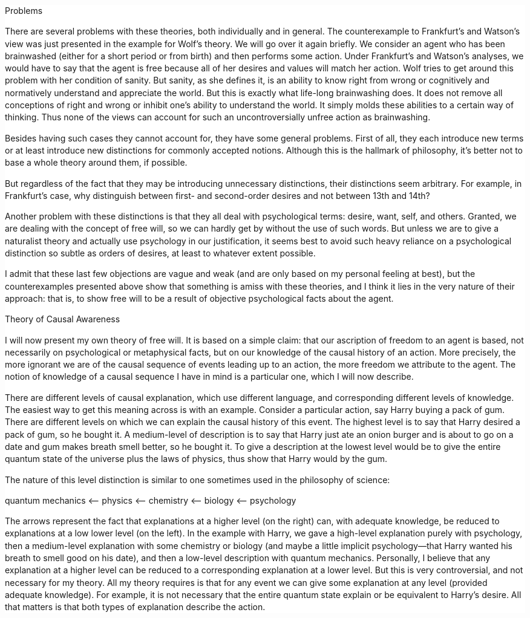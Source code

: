 Problems

There are several problems with these theories, both individually and in general. The counterexample to Frankfurt’s and Watson’s view was just presented in the example for Wolf’s theory. We will go over it again briefly. We consider an agent who has been brainwashed (either for a short period or from birth) and then performs some action. Under Frankfurt’s and Watson’s analyses, we would have to say that the agent is free because all of her desires and values will match her action. Wolf tries to get around this problem with her condition of sanity. But sanity, as she defines it, is an ability to know right from wrong or cognitively and normatively understand and appreciate the world. But this is exactly what life-long brainwashing does. It does not remove all conceptions of right and wrong or inhibit one’s ability to understand the world. It simply molds these abilities to a certain way of thinking. Thus none of the views can account for such an uncontroversially unfree action as brainwashing.

Besides having such cases they cannot account for, they have some general problems. First of all, they each introduce new terms or at least introduce new distinctions for commonly accepted notions. Although this is the hallmark of philosophy, it’s better not to base a whole theory around them, if possible.

But regardless of the fact that they may be introducing unnecessary distinctions, their distinctions seem arbitrary. For example, in Frankfurt’s case, why distinguish between first- and second-order desires and not between 13th and 14th?

Another problem with these distinctions is that they all deal with psychological terms: desire, want, self, and others. Granted, we are dealing with the concept of free will, so we can hardly get by without the use of such words. But unless we are to give a naturalist theory and actually use psychology in our justification, it seems best to avoid such heavy reliance on a psychological distinction so subtle as orders of desires, at least to whatever extent possible.

I admit that these last few objections are vague and weak (and are only based on my personal feeling at best), but the counterexamples presented above show that something is amiss with these theories, and I think it lies in the very nature of their approach: that is, to show free will to be a result of objective psychological facts about the agent.

Theory of Causal Awareness

I will now present my own theory of free will. It is based on a simple claim: that our ascription of freedom to an agent is based, not necessarily on psychological or metaphysical facts, but on our knowledge of the causal history of an action. More precisely, the more ignorant we are of the causal sequence of events leading up to an action, the more freedom we attribute to the agent. The notion of knowledge of a causal sequence I have in mind is a particular one, which I will now describe.

There are different levels of causal explanation, which use different language, and corresponding different levels of knowledge. The easiest way to get this meaning across is with an example. Consider a particular action, say Harry buying a pack of gum. There are different levels on which we can explain the causal history of this event. The highest level is to say that Harry desired a pack of gum, so he bought it. A medium-level of description is to say that Harry just ate an onion burger and is about to go on a date and gum makes breath smell better, so he bought it. To give a description at the lowest level would be to give the entire quantum state of the universe plus the laws of physics, thus show that Harry would by the gum.

The nature of this level distinction is similar to one sometimes used in the philosophy of science:

quantum mechanics <— physics <— chemistry <— biology <— psychology

The arrows represent the fact that explanations at a higher level (on the right) can, with adequate knowledge, be reduced to explanations at a low lower level (on the left). In the example with Harry, we gave a high-level explanation purely with psychology, then a medium-level explanation with some chemistry or biology (and maybe a little implicit psychology—that Harry wanted his breath to smell good on his date), and then a low-level description with quantum mechanics. Personally, I believe that any explanation at a higher level can be reduced to a corresponding explanation at a lower level. But this is very controversial, and not necessary for my theory. All my theory requires is that for any event we can give some explanation at any level (provided adequate knowledge). For example, it is not necessary that the entire quantum state explain or be equivalent to Harry’s desire. All that matters is that both types of explanation describe the action.
